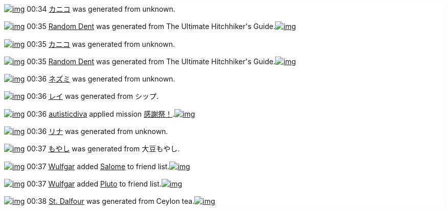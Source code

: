 [![img](http://img59.imageshack.us/img59/2836/je8c.png)](http://www.barcodekanojo.com/kanojo/2605903/%E3%82%AB%E3%83%8B%E3%82%B3) 00:34 [カニコ](http://www.barcodekanojo.com/kanojo/2605903/%E3%82%AB%E3%83%8B%E3%82%B3) was generated from unknown.

[![img](http://img138.imageshack.us/img138/1999/zo9.png)](http://www.barcodekanojo.com/kanojo/2605904/Random%20Dent) 00:35 [Random Dent](http://www.barcodekanojo.com/kanojo/2605904/Random%20Dent) was generated from The Ultimate Hitchhiker's Guide.[![img](http://img14.imageshack.us/img14/1893/n52p.jpg)](http://www.barcodekanojo.com/product_images/barcode/5090170/1383665703/The%20Ultimate%20Hitchhiker%27s%20Guide.jpg) 

[![img](http://img842.imageshack.us/img842/7055/54ls.png)](http://www.barcodekanojo.com/kanojo/2605903/%E3%82%AB%E3%83%8B%E3%82%B3) 00:35 [カニコ](http://www.barcodekanojo.com/kanojo/2605903/%E3%82%AB%E3%83%8B%E3%82%B3) was generated from unknown.

[![img](http://img854.imageshack.us/img854/7517/40en.png)](http://www.barcodekanojo.com/kanojo/2605904/Random%20Dent) 00:35 [Random Dent](http://www.barcodekanojo.com/kanojo/2605904/Random%20Dent) was generated from The Ultimate Hitchhiker's Guide.[![img](http://img405.imageshack.us/img405/103/l1cb.jpg)](http://www.barcodekanojo.com/product_images/barcode/5090170/1383665703/The%20Ultimate%20Hitchhiker%27s%20Guide.jpg) 

[![img](http://img545.imageshack.us/img545/230/8edt.png)](http://www.barcodekanojo.com/kanojo/2605905/%E3%83%8D%E3%82%BA%E3%83%9F) 00:36 [ネズミ](http://www.barcodekanojo.com/kanojo/2605905/%E3%83%8D%E3%82%BA%E3%83%9F) was generated from unknown.

[![img](http://img22.imageshack.us/img22/9172/fgii.png)](http://www.barcodekanojo.com/kanojo/2605906/%E3%83%AC%E3%82%A4) 00:36 [レイ](http://www.barcodekanojo.com/kanojo/2605906/%E3%83%AC%E3%82%A4) was generated from シップ.

[![img](http://img15.imageshack.us/img15/6503/i1xg.jpg)](http://www.barcodekanojo.com/user/404851/autisticdiva) 00:36 [autisticdiva](http://www.barcodekanojo.com/user/404851/autisticdiva) applied mission [感謝祭！](http://www.barcodekanojo.com/kanojo/2590060/C%C3%A9r%C3%A9alea).[![img](http://img607.imageshack.us/img607/5527/18yb.png)](http://www.barcodekanojo.com/kanojo/2590060/C%C3%A9r%C3%A9alea) 

[![img](http://img38.imageshack.us/img38/7807/37vz.png)](http://www.barcodekanojo.com/kanojo/2605907/%E3%83%AA%E3%83%8A) 00:36 [リナ](http://www.barcodekanojo.com/kanojo/2605907/%E3%83%AA%E3%83%8A) was generated from unknown.

[![img](http://img826.imageshack.us/img826/707/lj6o.png)](http://www.barcodekanojo.com/kanojo/2605908/%E3%82%82%E3%82%84%E3%81%97) 00:37 [もやし](http://www.barcodekanojo.com/kanojo/2605908/%E3%82%82%E3%82%84%E3%81%97) was generated from 大豆もやし.

[![img](http://img585.imageshack.us/img585/8743/btd3.jpg)](http://www.barcodekanojo.com/user/414774/Wulfgar) 00:37 [Wulfgar](http://www.barcodekanojo.com/user/414774/Wulfgar) added [Salome](http://www.barcodekanojo.com/kanojo/2484647/Salome) to friend list.[![img](http://img607.imageshack.us/img607/3981/e0dz.png)](http://www.barcodekanojo.com/kanojo/2484647/Salome) 

[![img](http://img7.imageshack.us/img7/372/opcj.jpg)](http://www.barcodekanojo.com/user/414774/Wulfgar) 00:37 [Wulfgar](http://www.barcodekanojo.com/user/414774/Wulfgar) added [Pluto](http://www.barcodekanojo.com/kanojo/2428095/Pluto) to friend list.[![img](http://img28.imageshack.us/img28/5360/kmwm.png)](http://www.barcodekanojo.com/kanojo/2428095/Pluto) 

[![img](http://img707.imageshack.us/img707/1519/pfen.png)](http://www.barcodekanojo.com/kanojo/2605909/St.%20Dalfour) 00:38 [St. Dalfour](http://www.barcodekanojo.com/kanojo/2605909/St.%20Dalfour) was generated from Ceylon tea.[![img](http://img855.imageshack.us/img855/1165/ogss.jpg)](http://www.barcodekanojo.com/product_images/barcode/5090177/1383665828/Ceylon%20tea.jpg) 
